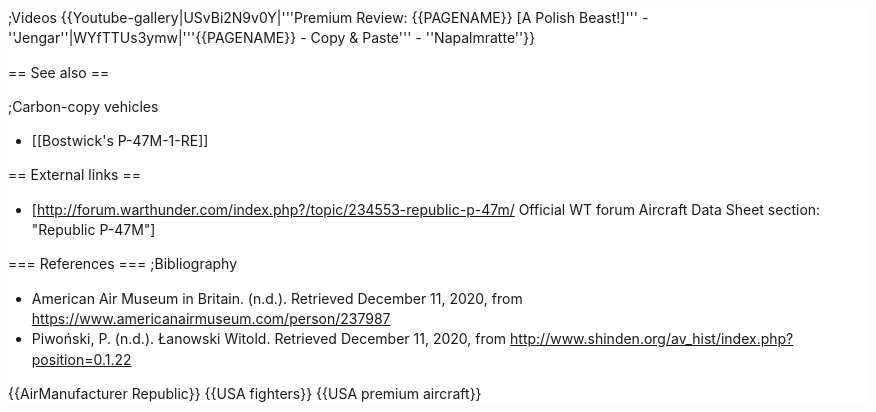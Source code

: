 ;Videos
{{Youtube-gallery|USvBi2N9v0Y|'''Premium Review: {{PAGENAME}} [A Polish Beast!]'''  - ''Jengar''|WYfTTUs3ymw|'''{{PAGENAME}} - Copy & Paste''' - ''Napalmratte''}}

== See also ==


;Carbon-copy vehicles
* [[Bostwick's P-47M-1-RE]]

== External links ==


* [http://forum.warthunder.com/index.php?/topic/234553-republic-p-47m/ Official WT forum Aircraft Data Sheet section: "Republic P-47M"]

=== References ===
;Bibliography
* American Air Museum in Britain. (n.d.). Retrieved December 11, 2020, from https://www.americanairmuseum.com/person/237987
* Piwoński, P. (n.d.). Łanowski Witold. Retrieved December 11, 2020, from http://www.shinden.org/av_hist/index.php?position=0.1.22

{{AirManufacturer Republic}}
{{USA fighters}}
{{USA premium aircraft}}